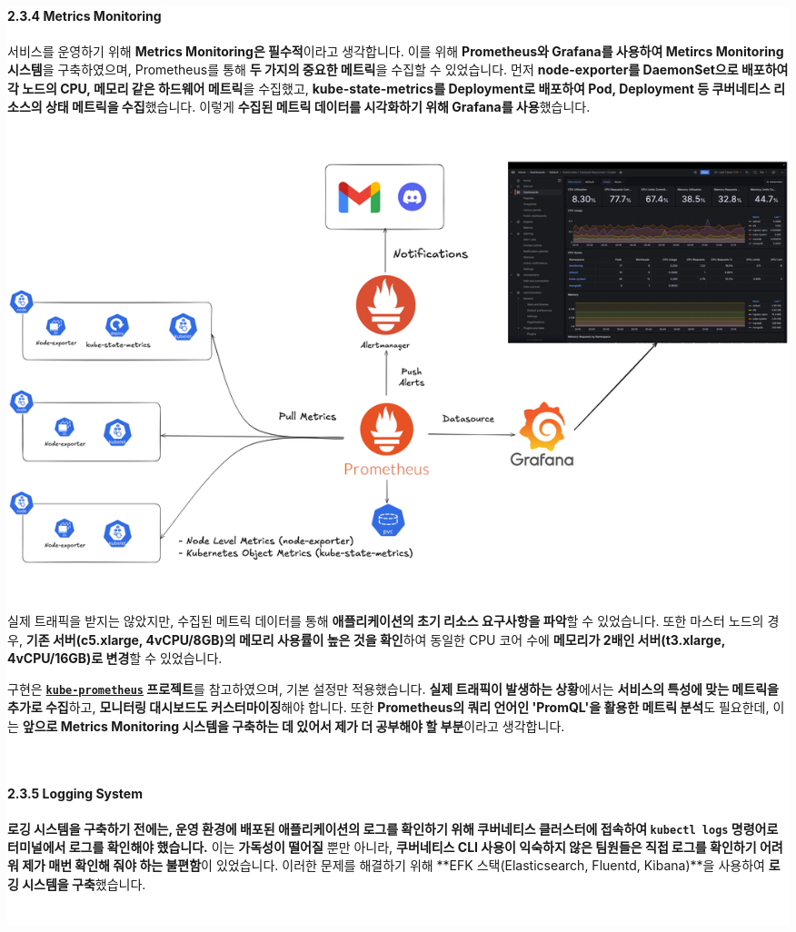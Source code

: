 #### **2.3.4 Metrics Monitoring**
서비스를 운영하기 위해 **Metrics Monitoring은 필수적**이라고 생각합니다. 이를 위해 **Prometheus와 Grafana를 사용하여 Metircs Monitoring 시스템**을 구축하였으며, Prometheus를 통해 **두 가지의 중요한 메트릭**을 수집할 수 있었습니다. 먼저 **node-exporter를 DaemonSet으로 배포하여 각 노드의 CPU, 메모리 같은 하드웨어 메트릭**을 수집했고, **kube-state-metrics를 Deployment로 배포하여 Pod, Deployment 등 쿠버네티스 리소스의 상태 메트릭을 수집**했습니다. 이렇게 **수집된 메트릭 데이터를 시각화하기 위해 Grafana를 사용**했습니다.

<br>

![Metrics Monitoring](/assets/images/zipbob/2.3monitoring.png)

<br>

실제 트래픽을 받지는 않았지만, 수집된 메트릭 데이터를 통해 **애플리케이션의 초기 리소스 요구사항을 파악**할 수 있었습니다. 또한 마스터 노드의 경우, **기존 서버(c5.xlarge, 4vCPU/8GB)의 메모리 사용률이 높은 것을 확인**하여 동일한 CPU 코어 수에 **메모리가 2배인 서버(t3.xlarge, 4vCPU/16GB)로 변경**할 수 있었습니다.

구현은 **[`kube-prometheus`](https://github.com/prometheus-operator/kube-prometheus) 프로젝트**를 참고하였으며, 기본 설정만 적용했습니다. **실제 트래픽이 발생하는 상황**에서는 **서비스의 특성에 맞는 메트릭을 추가로 수집**하고, **모니터링 대시보드도 커스터마이징**해야 합니다. 또한 **Prometheus의 쿼리 언어인 'PromQL'을 활용한 메트릭 분석**도 필요한데, 이는 **앞으로 Metrics Monitoring 시스템을 구축하는 데 있어서 제가 더 공부해야 할 부분**이라고 생각합니다.



<br>

#### **2.3.5 Logging System**
**로깅 시스템을 구축하기 전에는, 운영 환경에 배포된 애플리케이션의 로그를 확인하기 위해 쿠버네티스 클러스터에 접속하여 `kubectl logs` 명령어로 터미널에서 로그를 확인해야 했습니다.** 이는 **가독성이 떨어질** 뿐만 아니라, **쿠버네티스 CLI 사용이 익숙하지 않은 팀원들은 직접 로그를 확인하기 어려워 제가 매번 확인해 줘야 하는 불편함**이 있었습니다. 이러한 문제를 해결하기 위해 **EFK 스택(Elasticsearch, Fluentd, Kibana)**을 사용하여 **로깅 시스템을 구축**했습니다.

<br>
